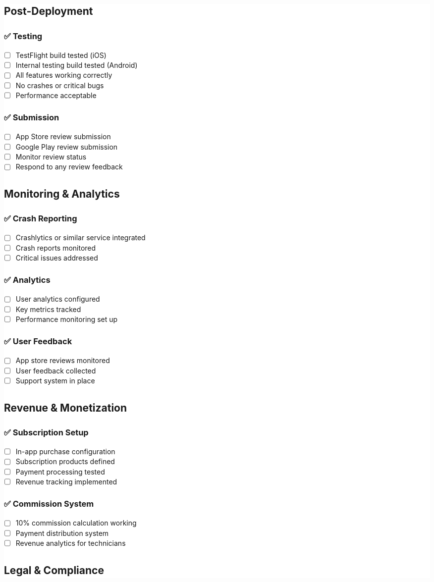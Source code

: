 ## Post-Deployment

### ✅ Testing
- [ ] TestFlight build tested (iOS)
- [ ] Internal testing build tested (Android)
- [ ] All features working correctly
- [ ] No crashes or critical bugs
- [ ] Performance acceptable

### ✅ Submission
- [ ] App Store review submission
- [ ] Google Play review submission
- [ ] Monitor review status
- [ ] Respond to any review feedback

## Monitoring & Analytics

### ✅ Crash Reporting
- [ ] Crashlytics or similar service integrated
- [ ] Crash reports monitored
- [ ] Critical issues addressed

### ✅ Analytics
- [ ] User analytics configured
- [ ] Key metrics tracked
- [ ] Performance monitoring set up

### ✅ User Feedback
- [ ] App store reviews monitored
- [ ] User feedback collected
- [ ] Support system in place

## Revenue & Monetization

### ✅ Subscription Setup
- [ ] In-app purchase configuration
- [ ] Subscription products defined
- [ ] Payment processing tested
- [ ] Revenue tracking implemented

### ✅ Commission System
- [ ] 10% commission calculation working
- [ ] Payment distribution system
- [ ] Revenue analytics for technicians

## Legal & Compliance
